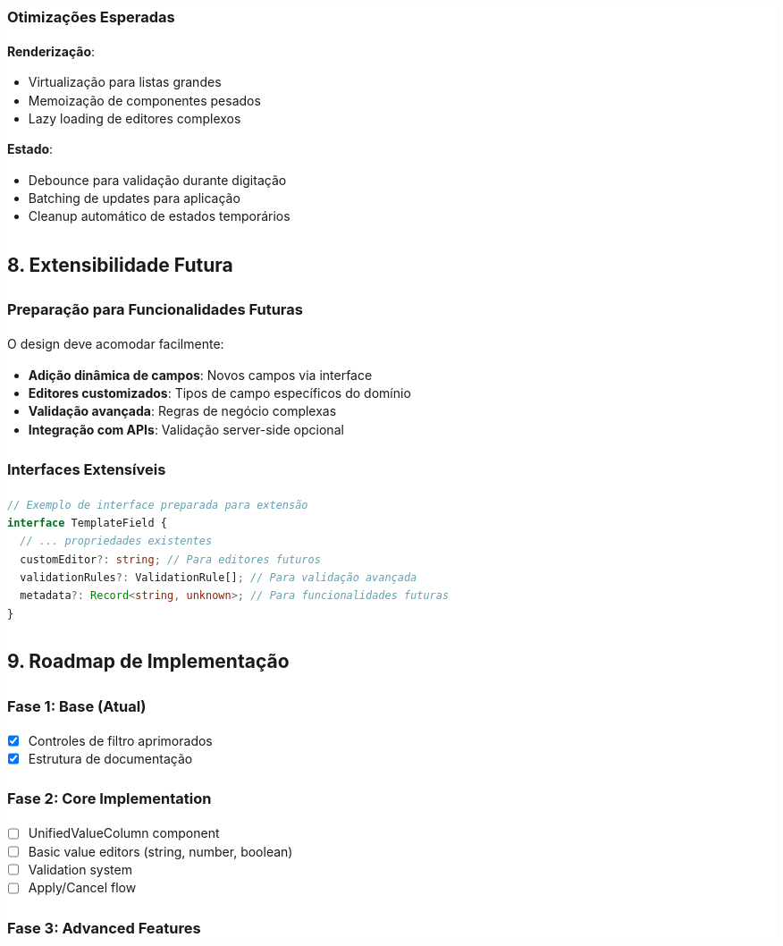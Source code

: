 ### Otimizações Esperadas

**Renderização**:

- Virtualização para listas grandes
- Memoização de componentes pesados
- Lazy loading de editores complexos

**Estado**:

- Debounce para validação durante digitação
- Batching de updates para aplicação
- Cleanup automático de estados temporários

## 8. Extensibilidade Futura

### Preparação para Funcionalidades Futuras

O design deve acomodar facilmente:

- **Adição dinâmica de campos**: Novos campos via interface
- **Editores customizados**: Tipos de campo específicos do domínio
- **Validação avançada**: Regras de negócio complexas
- **Integração com APIs**: Validação server-side opcional

### Interfaces Extensíveis

```typescript
// Exemplo de interface preparada para extensão
interface TemplateField {
  // ... propriedades existentes
  customEditor?: string; // Para editores futuros
  validationRules?: ValidationRule[]; // Para validação avançada
  metadata?: Record<string, unknown>; // Para funcionalidades futuras
}
```

## 9. Roadmap de Implementação

### Fase 1: Base (Atual)

- [x] Controles de filtro aprimorados
- [x] Estrutura de documentação

### Fase 2: Core Implementation

- [ ] UnifiedValueColumn component
- [ ] Basic value editors (string, number, boolean)
- [ ] Validation system
- [ ] Apply/Cancel flow

### Fase 3: Advanced Features
